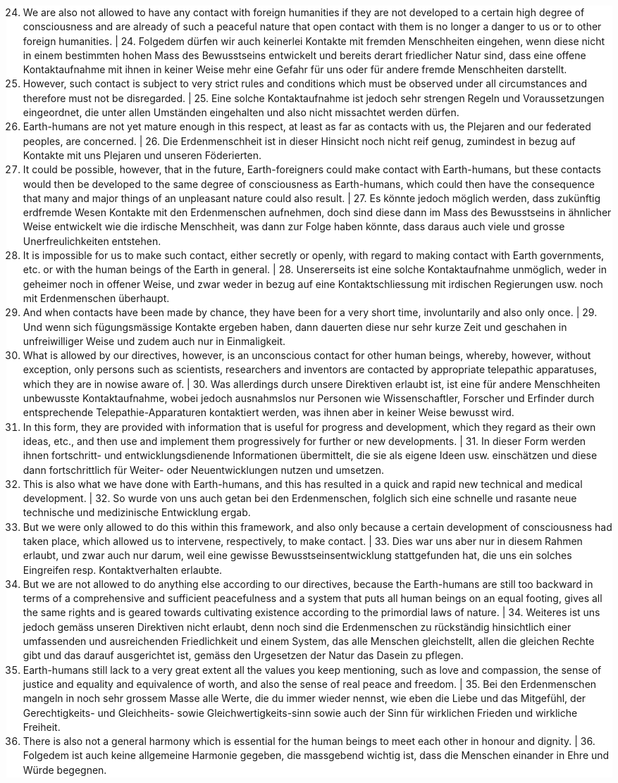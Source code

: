 24. We are also not allowed to have any contact with foreign humanities if they are not developed to a certain high degree of consciousness and are already of such a peaceful nature that open contact with them is no longer a danger to us or to other foreign humanities.  | 24. Folgedem dürfen wir auch keinerlei Kontakte mit fremden Menschheiten eingehen, wenn diese nicht in einem bestimmten hohen Mass des Bewusstseins entwickelt und bereits derart friedlicher Natur sind, dass eine offene Kontaktaufnahme mit ihnen in keiner Weise mehr eine Gefahr für uns oder für andere fremde Menschheiten darstellt.   
25. However, such contact is subject to very strict rules and conditions which must be observed under all circumstances and therefore must not be disregarded.  | 25. Eine solche Kontaktaufnahme ist jedoch sehr strengen Regeln und Voraussetzungen eingeordnet, die unter allen Umständen eingehalten und also nicht missachtet werden dürfen.   
26. Earth-humans are not yet mature enough in this respect, at least as far as contacts with us, the Plejaren and our federated peoples, are concerned.  | 26. Die Erdenmenschheit ist in dieser Hinsicht noch nicht reif genug, zumindest in bezug auf Kontakte mit uns Plejaren und unseren Föderierten.   
27. It could be possible, however, that in the future, Earth-foreigners could make contact with Earth-humans, but these contacts would then be developed to the same degree of consciousness as Earth-humans, which could then have the consequence that many and major things of an unpleasant nature could also result.  | 27. Es könnte jedoch möglich werden, dass zukünftig erdfremde Wesen Kontakte mit den Erdenmenschen aufnehmen, doch sind diese dann im Mass des Bewusstseins in ähnlicher Weise entwickelt wie die irdische Menschheit, was dann zur Folge haben könnte, dass daraus auch viele und grosse Unerfreulichkeiten entstehen.   
28. It is impossible for us to make such contact, either secretly or openly, with regard to making contact with Earth governments, etc. or with the human beings of the Earth in general.  | 28. Unsererseits ist eine solche Kontaktaufnahme unmöglich, weder in geheimer noch in offener Weise, und zwar weder in bezug auf eine Kontaktschliessung mit irdischen Regierungen usw. noch mit Erdenmenschen überhaupt.   
29. And when contacts have been made by chance, they have been for a very short time, involuntarily and also only once.  | 29. Und wenn sich fügungsmässige Kontakte ergeben haben, dann dauerten diese nur sehr kurze Zeit und geschahen in unfreiwilliger Weise und zudem auch nur in Einmaligkeit.   
30. What is allowed by our directives, however, is an unconscious contact for other human beings, whereby, however, without exception, only persons such as scientists, researchers and inventors are contacted by appropriate telepathic apparatuses, which they are in nowise aware of.  | 30. Was allerdings durch unsere Direktiven erlaubt ist, ist eine für andere Menschheiten unbewusste Kontaktaufnahme, wobei jedoch ausnahmslos nur Personen wie Wissenschaftler, Forscher und Erfinder durch entsprechende Telepathie-Apparaturen kontaktiert werden, was ihnen aber in keiner Weise bewusst wird.   
31. In this form, they are provided with information that is useful for progress and development, which they regard as their own ideas, etc., and then use and implement them progressively for further or new developments.  | 31. In dieser Form werden ihnen fortschritt- und entwicklungsdienende Informationen übermittelt, die sie als eigene Ideen usw. einschätzen und diese dann fortschrittlich für Weiter- oder Neuentwicklungen nutzen und umsetzen.   
32. This is also what we have done with Earth-humans, and this has resulted in a quick and rapid new technical and medical development.  | 32. So wurde von uns auch getan bei den Erdenmenschen, folglich sich eine schnelle und rasante neue technische und medizinische Entwicklung ergab.   
33. But we were only allowed to do this within this framework, and also only because a certain development of consciousness had taken place, which allowed us to intervene, respectively, to make contact.  | 33. Dies war uns aber nur in diesem Rahmen erlaubt, und zwar auch nur darum, weil eine gewisse Bewusstseinsentwicklung stattgefunden hat, die uns ein solches Eingreifen resp. Kontaktverhalten erlaubte.   
34. But we are not allowed to do anything else according to our directives, because the Earth-humans are still too backward in terms of a comprehensive and sufficient peacefulness and a system that puts all human beings on an equal footing, gives all the same rights and is geared towards cultivating existence according to the primordial laws of nature.  | 34. Weiteres ist uns jedoch gemäss unseren Direktiven nicht erlaubt, denn noch sind die Erdenmenschen zu rückständig hinsichtlich einer umfassenden und ausreichenden Friedlichkeit und einem System, das alle Menschen gleichstellt, allen die gleichen Rechte gibt und das darauf ausgerichtet ist, gemäss den Urgesetzen der Natur das Dasein zu pflegen.   
35. Earth-humans still lack to a very great extent all the values you keep mentioning, such as love and compassion, the sense of justice and equality and equivalence of worth, and also the sense of real peace and freedom.  | 35. Bei den Erdenmenschen mangeln in noch sehr grossem Masse alle Werte, die du immer wieder nennst, wie eben die Liebe und das Mitgefühl, der Gerechtigkeits- und Gleichheits- sowie Gleichwertigkeits-sinn sowie auch der Sinn für wirklichen Frieden und wirkliche Freiheit.   
36. There is also not a general harmony which is essential for the human beings to meet each other in honour and dignity.  | 36. Folgedem ist auch keine allgemeine Harmonie gegeben, die massgebend wichtig ist, dass die Menschen einander in Ehre und Würde begegnen.   